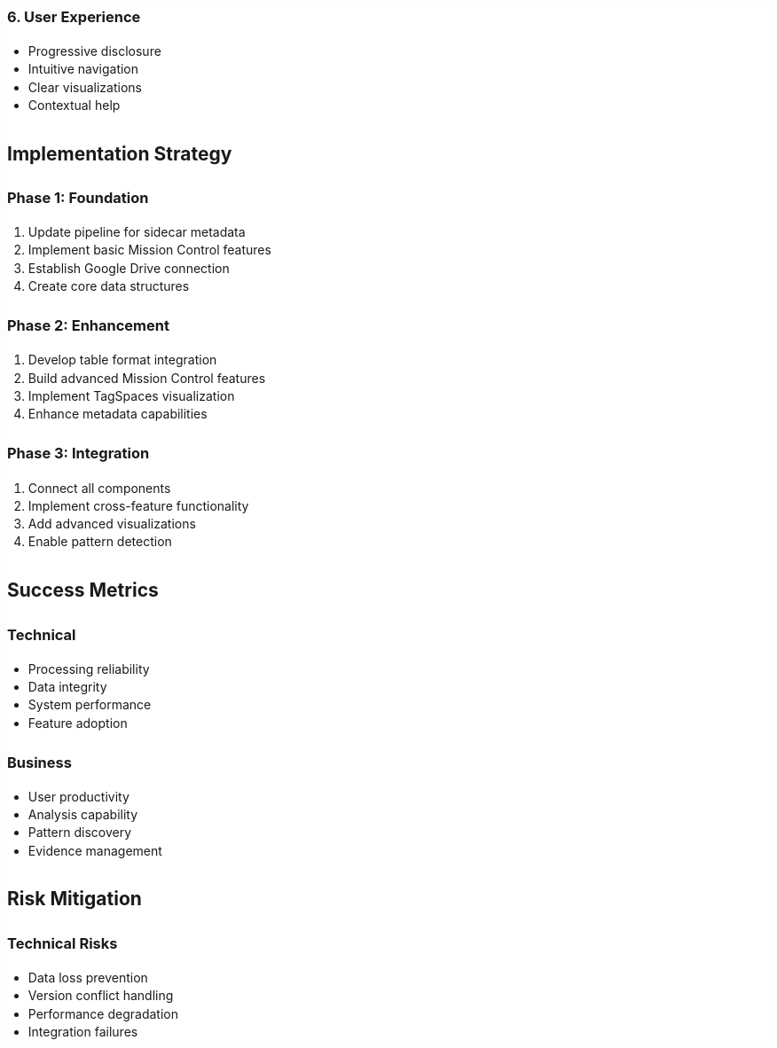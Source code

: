 ### 6. User Experience
- Progressive disclosure
- Intuitive navigation
- Clear visualizations
- Contextual help

## Implementation Strategy

### Phase 1: Foundation
1. Update pipeline for sidecar metadata
2. Implement basic Mission Control features
3. Establish Google Drive connection
4. Create core data structures

### Phase 2: Enhancement
1. Develop table format integration
2. Build advanced Mission Control features
3. Implement TagSpaces visualization
4. Enhance metadata capabilities

### Phase 3: Integration
1. Connect all components
2. Implement cross-feature functionality
3. Add advanced visualizations
4. Enable pattern detection

## Success Metrics

### Technical
- Processing reliability
- Data integrity
- System performance
- Feature adoption

### Business
- User productivity
- Analysis capability
- Pattern discovery
- Evidence management

## Risk Mitigation

### Technical Risks
- Data loss prevention
- Version conflict handling
- Performance degradation
- Integration failures
